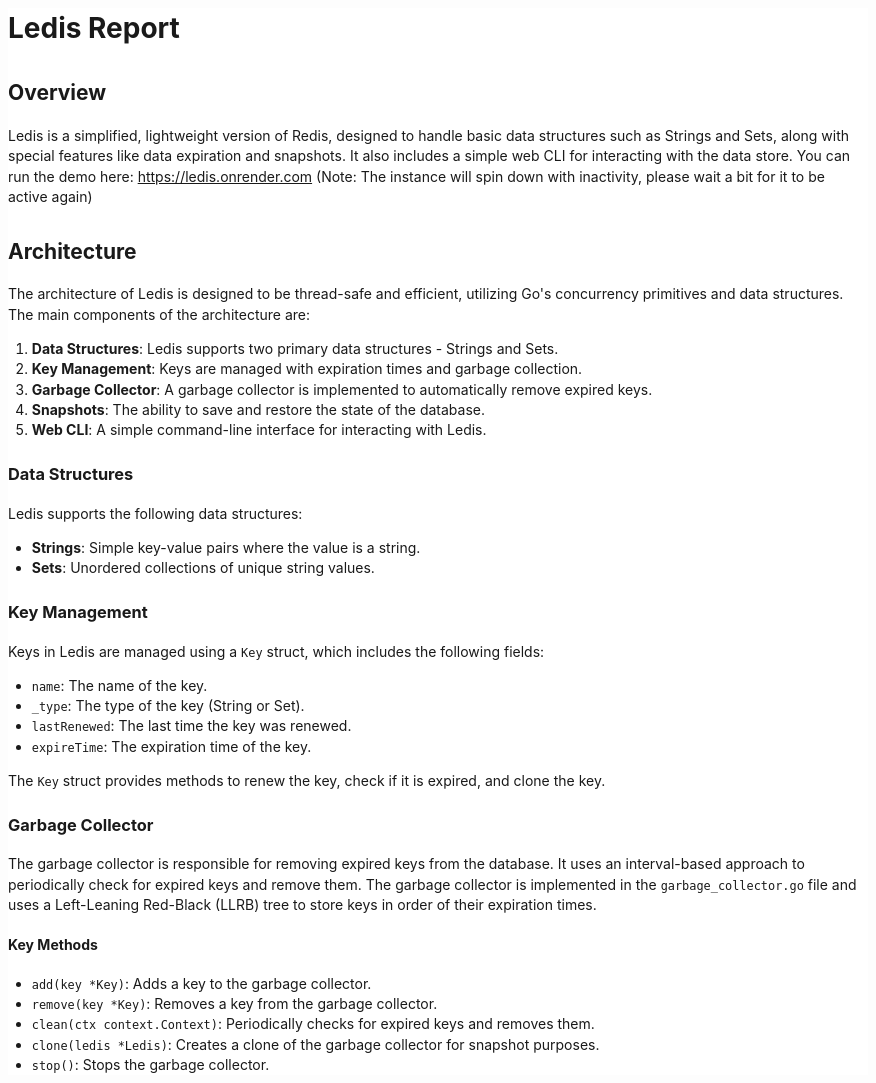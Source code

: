 # Ledis Report

## Overview

Ledis is a simplified, lightweight version of Redis, designed to handle basic data structures such as Strings and Sets, along with special features like data expiration and snapshots. It also includes a simple web CLI for interacting with the data store.
You can run the demo here: https://ledis.onrender.com (Note: The instance will spin down with inactivity, please wait a bit for it to be active again)

## Architecture

The architecture of Ledis is designed to be thread-safe and efficient, utilizing Go's concurrency primitives and data structures. The main components of the architecture are:

1. **Data Structures**: Ledis supports two primary data structures - Strings and Sets.
2. **Key Management**: Keys are managed with expiration times and garbage collection.
3. **Garbage Collector**: A garbage collector is implemented to automatically remove expired keys.
4. **Snapshots**: The ability to save and restore the state of the database.
5. **Web CLI**: A simple command-line interface for interacting with Ledis.

### Data Structures

Ledis supports the following data structures:

- **Strings**: Simple key-value pairs where the value is a string.
- **Sets**: Unordered collections of unique string values.

### Key Management

Keys in Ledis are managed using a `Key` struct, which includes the following fields:

- `name`: The name of the key.
- `_type`: The type of the key (String or Set).
- `lastRenewed`: The last time the key was renewed.
- `expireTime`: The expiration time of the key.

The `Key` struct provides methods to renew the key, check if it is expired, and clone the key.

### Garbage Collector

The garbage collector is responsible for removing expired keys from the database. It uses an interval-based approach to periodically check for expired keys and remove them. The garbage collector is implemented in the `garbage_collector.go` file and uses a Left-Leaning Red-Black (LLRB) tree to store keys in order of their expiration times.

#### Key Methods

- `add(key *Key)`: Adds a key to the garbage collector.
- `remove(key *Key)`: Removes a key from the garbage collector.
- `clean(ctx context.Context)`: Periodically checks for expired keys and removes them.
- `clone(ledis *Ledis)`: Creates a clone of the garbage collector for snapshot purposes.
- `stop()`: Stops the garbage collector.
